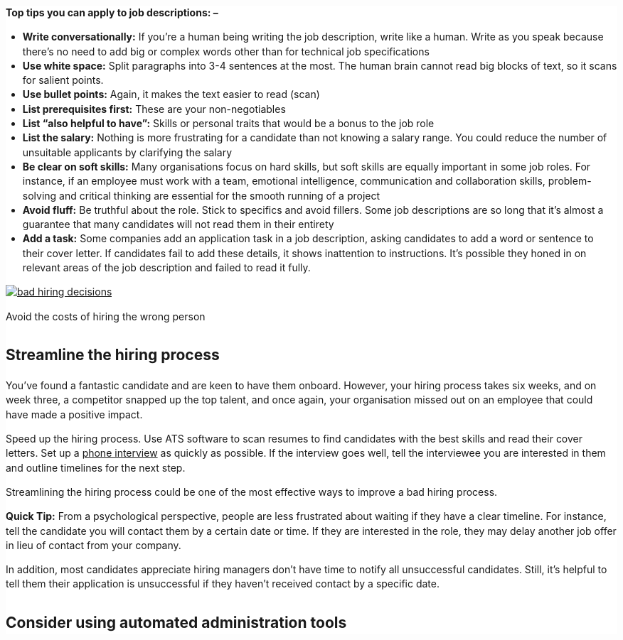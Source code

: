 **Top tips you can apply to job descriptions: –**

- **Write conversationally:**  If you’re a human being writing the job description, write like a human. Write as you speak because there’s no need to add big or complex words other than for technical job specifications
- **Use white space:**  Split paragraphs into 3-4 sentences at the most. The human brain cannot read big blocks of text, so it scans for salient points.
- **Use bullet points:**  Again, it makes the text easier to read (scan)
- **List prerequisites first:**  These are your non-negotiables
- **List “also helpful to have”:**  Skills or personal traits that would be a bonus to the job role
- **List the salary:**  Nothing is more frustrating for a candidate than not knowing a salary range. You could reduce the number of unsuitable applicants by clarifying the salary
- **Be clear on soft skills:**  Many organisations focus on hard skills, but soft skills are equally important in some job roles. For instance, if an employee must work with a team, emotional intelligence, communication and collaboration skills, problem-solving and critical thinking are essential for the smooth running of a project
- **Avoid fluff:**  Be truthful about the role. Stick to specifics and avoid fillers. Some job descriptions are so long that it’s almost a guarantee that many candidates will not read them in their entirety
- **Add a task:**  Some companies add an application task in a job description, asking candidates to add a word or sentence to their cover letter. If candidates fail to add these details, it shows inattention to instructions. It’s possible they honed in on relevant areas of the job description and failed to read it fully.

[![bad hiring decisions](http://cbrecruitment.com/wp-content/uploads/2022/09/savings-2789112_1280-1024x682.jpg)](https://pixabay.com/photos/savings-budget-investment-money-2789112/)

Avoid the costs of hiring the wrong person

## Streamline the hiring process

You’ve found a fantastic candidate and are keen to have them onboard. However, your hiring process takes six weeks, and on week three, a competitor snapped up the top talent, and once again, your organisation missed out on an employee that could have made a positive impact.

Speed up the hiring process. Use ATS software to scan resumes to find candidates with the best skills and read their cover letters. Set up a  [phone interview](https://cbrecruitment.com/phone-interview-tips/)  as quickly as possible. If the interview goes well, tell the interviewee you are interested in them and outline timelines for the next step.

Streamlining the hiring process could be one of the most effective ways to improve a bad hiring process.

**Quick Tip:**  From a psychological perspective, people are less frustrated about waiting if they have a clear timeline. For instance, tell the candidate you will contact them by a certain date or time. If they are interested in the role, they may delay another job offer in lieu of contact from your company.

In addition, most candidates appreciate hiring managers don’t have time to notify all unsuccessful candidates. Still, it’s helpful to tell them their application is unsuccessful if they haven’t received contact by a specific date.

## Consider using automated administration tools
